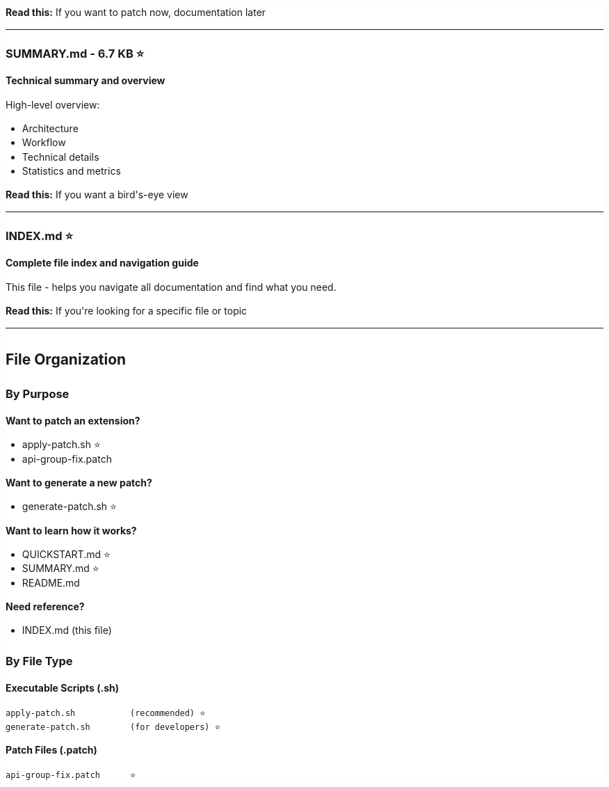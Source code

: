 **Read this:** If you want to patch now, documentation later

---

### SUMMARY.md - 6.7 KB ⭐
**Technical summary and overview**

High-level overview:
- Architecture
- Workflow
- Technical details
- Statistics and metrics

**Read this:** If you want a bird's-eye view

---

### INDEX.md ⭐
**Complete file index and navigation guide**

This file - helps you navigate all documentation and find what you need.

**Read this:** If you're looking for a specific file or topic

---

## File Organization

### By Purpose

**Want to patch an extension?**
- apply-patch.sh ⭐
- api-group-fix.patch

**Want to generate a new patch?**
- generate-patch.sh ⭐

**Want to learn how it works?**
- QUICKSTART.md ⭐
- SUMMARY.md ⭐
- README.md

**Need reference?**
- INDEX.md (this file)

### By File Type

**Executable Scripts (.sh)**
```
apply-patch.sh           (recommended) ⭐
generate-patch.sh        (for developers) ⭐
```

**Patch Files (.patch)**
```
api-group-fix.patch      ⭐
```
